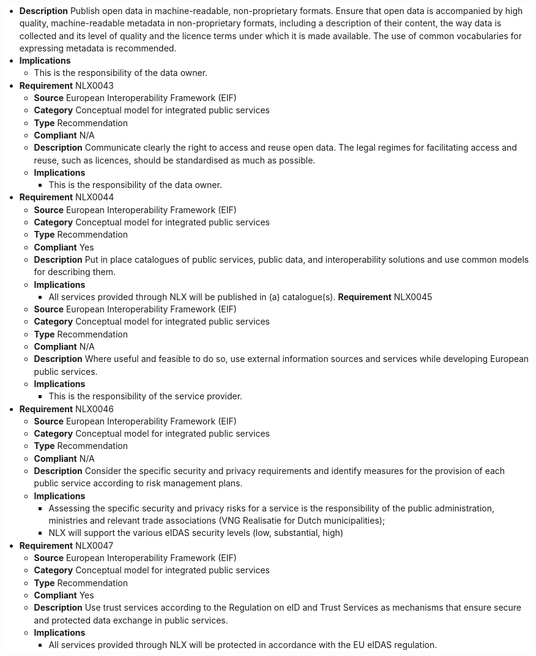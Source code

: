   * **Description**  Publish open data in machine-readable, non-proprietary formats. Ensure that open data is accompanied by high quality, machine-readable metadata in non-proprietary formats, including a description of their content, the way data is collected and its level of quality and the licence terms under which it is made available. The use of common vocabularies for expressing metadata is recommended. 
  * **Implications** 
     * This is the responsibility of the data owner.
* **Requirement**  NLX0043 
  * **Source**  European Interoperability Framework (EIF) 
  * **Category**  Conceptual model for integrated public services 
  * **Type**  Recommendation 
  * **Compliant**  N/A 
  * **Description**  Communicate clearly the right to access and reuse open data. The legal regimes for facilitating access and reuse, such as licences, should be standardised as much as possible. 
  * **Implications** 
     * This is the responsibility of the data owner.
* **Requirement**  NLX0044 
  * **Source**  European Interoperability Framework (EIF) 
  * **Category**  Conceptual model for integrated public services 
  * **Type**  Recommendation 
  * **Compliant**  Yes 
  * **Description**  Put in place catalogues of public services, public data, and interoperability solutions and use common models for describing them. 
  * **Implications** 
     * All services provided through NLX will be published in (a) catalogue(s).
**Requirement**  NLX0045 
  * **Source**  European Interoperability Framework (EIF) 
  * **Category**  Conceptual model for integrated public services 
  * **Type**  Recommendation 
  * **Compliant**  N/A 
  * **Description**  Where useful and feasible to do so, use external information sources and services while developing European public services. 
  * **Implications** 
     * This is the responsibility of the service provider.
* **Requirement**  NLX0046 
  * **Source**  European Interoperability Framework (EIF) 
  * **Category**  Conceptual model for integrated public services 
  * **Type**  Recommendation 
  * **Compliant**  N/A 
  * **Description**  Consider the specific security and privacy requirements and identify measures for the provision of each public service according to risk management plans.
  * **Implications** 
     * Assessing the specific security and privacy risks for a service is the responsibility of the public administration, ministries and relevant trade associations (VNG Realisatie for Dutch municipalities);
     * NLX will support the various eIDAS security levels (low, substantial, high)
* **Requirement**  NLX0047 
  * **Source**  European Interoperability Framework (EIF) 
  * **Category**  Conceptual model for integrated public services 
  * **Type**  Recommendation 
  * **Compliant**  Yes 
  * **Description**  Use trust services according to the Regulation on eID and Trust Services as mechanisms that ensure secure and protected data exchange in public services. 
  * **Implications** 
     * All services provided through NLX will be protected in accordance with the EU eIDAS regulation.
